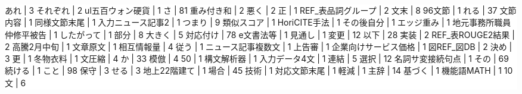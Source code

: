 あれ | 3
それぞれ | 2
ul五百ウォン硬貨 | 1
さ | 81
重み付き和 | 2
悪く | 2
正 | 1
REF_表品詞グループ | 2
文末 | 8
96文節 | 1
れる | 37
文節内容 | 1
同様文節末尾 | 1
入力ニュース記事2 | 1
つまり | 9
類似スコア | 1
HoriCITE手法 | 1
その後自分 | 1
エッジ重み | 1
地元事務所職員仲修平被告 | 1
したがって | 1
部分 | 8
大きく | 5
対応付け | 78
e文書法等 | 1
見通し | 1
変更 | 12
以下 | 28
実装 | 2
REF_表ROUGE2結果 | 2
高騰2月中旬 | 1
文章原文 | 1
相互情報量 | 4
従う | 1
ニュース記事複数文 | 1
上告審 | 1
企業向けサービス価格 | 1
図REF_図DB | 2
決め | 3
更 | 1
冬物衣料 | 1
文圧縮 | 4
か | 33
模倣 | 4
50 | 1
構文解析器 | 1
入力データ4文 | 1
連結 | 5
選択 | 12
名詞サ変接続句点 | 1
その | 69
続ける | 1
こと | 98
保守 | 3
せる | 3
地上22階建て | 1
場合 | 45
技術 | 1
対応文節末尾 | 1
軽減 | 1
主辞 | 14
基づく | 1
機能語MATH | 1
10文 | 6